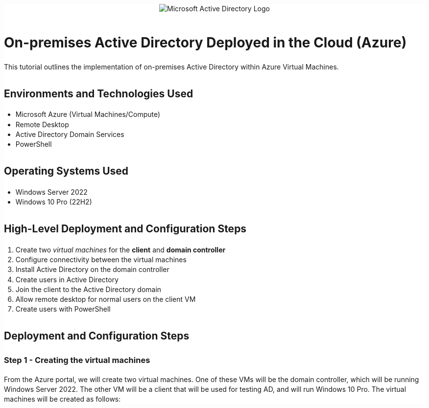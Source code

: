 <p align="center">
<img src="https://i.imgur.com/pU5A58S.png" alt="Microsoft Active Directory Logo"/>
</p>

<h1>On-premises Active Directory Deployed in the Cloud (Azure)</h1>
This tutorial outlines the implementation of on-premises Active Directory within Azure Virtual Machines.<br />



<h2>Environments and Technologies Used</h2>

- Microsoft Azure (Virtual Machines/Compute)
- Remote Desktop
- Active Directory Domain Services
- PowerShell

<h2>Operating Systems Used </h2>

- Windows Server 2022
- Windows 10 Pro (22H2)

<h2>High-Level Deployment and Configuration Steps</h2>

1. Create two *virtual machines* for the **client** and **domain controller**
2. Configure connectivity between the virtual machines
3. Install Active Directory on the domain controller
4. Create users in Active Directory
5. Join the client to the Active Directory domain
6. Allow remote desktop for normal users on the client VM
7. Create users with PowerShell

<h2>Deployment and Configuration Steps</h2>
<h3>Step 1 - Creating the virtual machines</h3>

From the Azure portal, we will create two virtual machines. One of these VMs will be the domain controller, which will be running Windows Server 2022. The other VM will be a client that will be used for testing AD, and will run Windows 10 Pro. The virtual machines will be created as follows:

<p float="left">